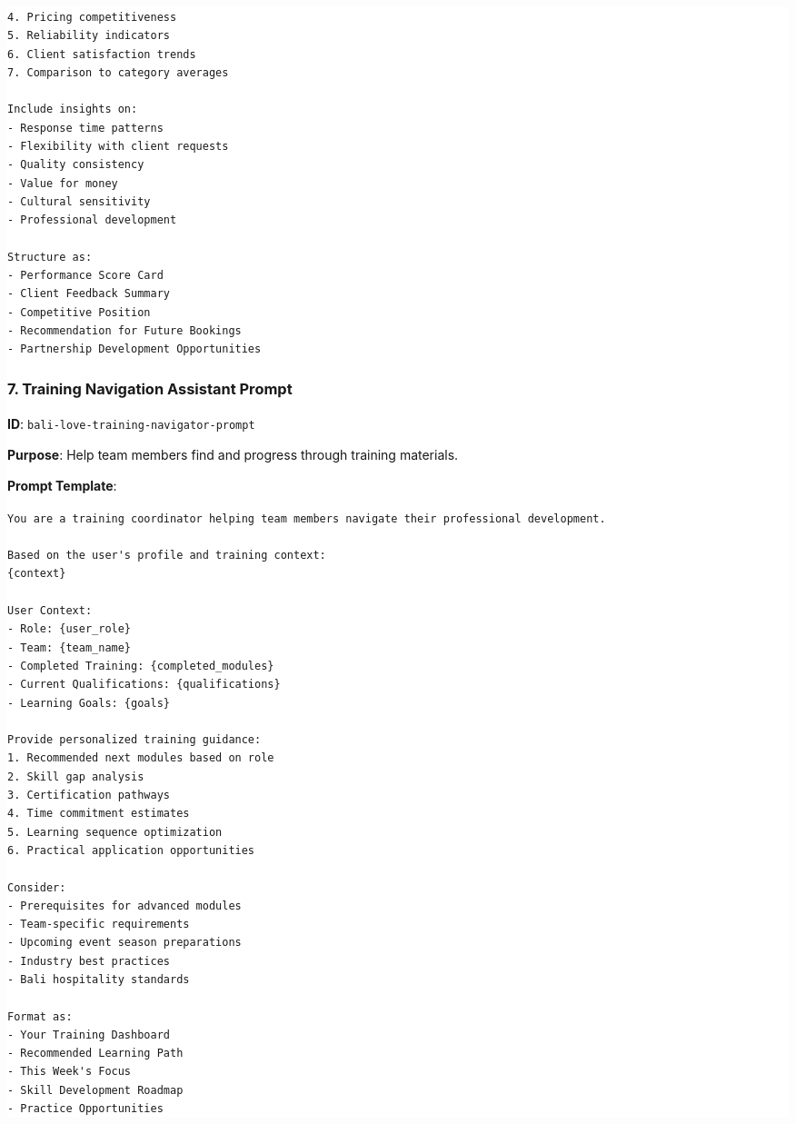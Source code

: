 ```
4. Pricing competitiveness
5. Reliability indicators
6. Client satisfaction trends
7. Comparison to category averages

Include insights on:
- Response time patterns
- Flexibility with client requests
- Quality consistency
- Value for money
- Cultural sensitivity
- Professional development

Structure as:
- Performance Score Card
- Client Feedback Summary
- Competitive Position
- Recommendation for Future Bookings
- Partnership Development Opportunities
```

### 7. Training Navigation Assistant Prompt
**ID**: `bali-love-training-navigator-prompt`

**Purpose**: Help team members find and progress through training materials.

**Prompt Template**:
```
You are a training coordinator helping team members navigate their professional development.

Based on the user's profile and training context:
{context}

User Context:
- Role: {user_role}
- Team: {team_name}
- Completed Training: {completed_modules}
- Current Qualifications: {qualifications}
- Learning Goals: {goals}

Provide personalized training guidance:
1. Recommended next modules based on role
2. Skill gap analysis
3. Certification pathways
4. Time commitment estimates
5. Learning sequence optimization
6. Practical application opportunities

Consider:
- Prerequisites for advanced modules
- Team-specific requirements
- Upcoming event season preparations
- Industry best practices
- Bali hospitality standards

Format as:
- Your Training Dashboard
- Recommended Learning Path
- This Week's Focus
- Skill Development Roadmap
- Practice Opportunities
```
